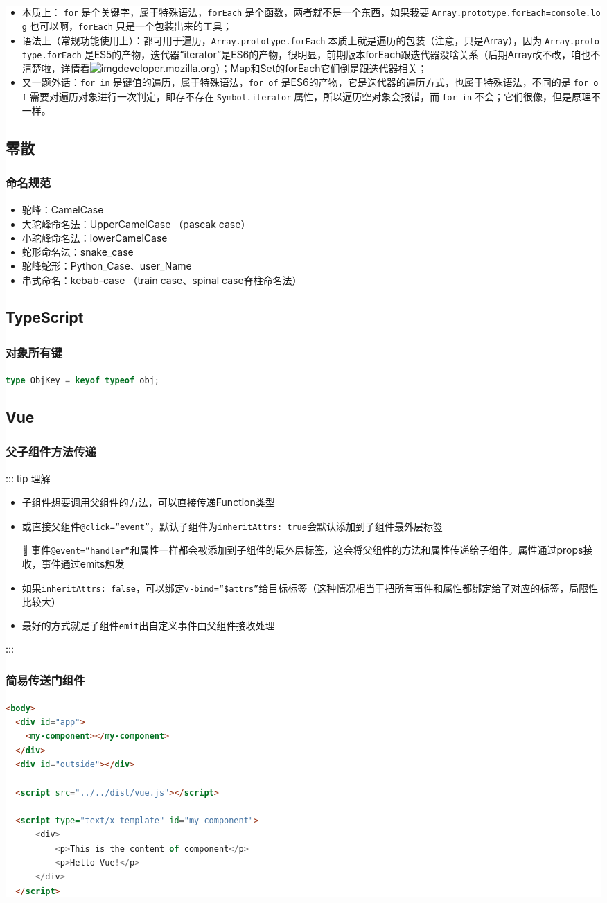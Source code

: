 - 本质上： `for` 是个关键字，属于特殊语法，`forEach` 是个函数，两者就不是一个东西，如果我要 `Array.prototype.forEach=console.log` 也可以啊，`forEach` 只是一个包装出来的工具；
- 语法上（常规功能使用上）：都可用于遍历，`Array.prototype.forEach` 本质上就是遍历的包装（注意，只是Array），因为 `Array.prototype.forEach` 是ES5的产物，迭代器“iterator”是ES6的产物，很明显，前期版本forEach跟迭代器没啥关系（后期Array改不改，咱也不清楚啦，详情看[![img](https://lf3-cdn-tos.bytescm.com/obj/static/xitu_juejin_web/3f843e8626a3844c624fb596dddd9674.svg)developer.mozilla.org](https://link.juejin.cn/?target=https%3A%2F%2Fdeveloper.mozilla.org%2Fzh-CN%2Fdocs%2FWeb%2FJavaScript%2FReference%2FGlobal_Objects%2FArray%2FforEach)）；Map和Set的forEach它们倒是跟迭代器相关；
- 又一题外话：`for in` 是键值的遍历，属于特殊语法，`for of` 是ES6的产物，它是迭代器的遍历方式，也属于特殊语法，不同的是 `for of` 需要对遍历对象进行一次判定，即存不存在 `Symbol.iterator` 属性，所以遍历空对象会报错，而 `for in` 不会；它们很像，但是原理不一样。

## 零散

### 命名规范

- 驼峰：CamelCase 
- 大驼峰命名法：UpperCamelCase  （pascak case）
- 小驼峰命名法：lowerCamelCase
- 蛇形命名法：snake_case
- 驼峰蛇形：Python_Case、user_Name
- 串式命名：kebab-case （train case、spinal case脊柱命名法）
  

## TypeScript

### 对象所有键

```typescript
type ObjKey = keyof typeof obj;
```

## Vue

### 父子组件方法传递

::: tip 理解

- 子组件想要调用父组件的方法，可以直接传递Function类型

- 或直接父组件`@click=“event”`，默认子组件为`inheritAttrs: true`会默认添加到子组件最外层标签

  📗 事件`@event=“handler“`和属性一样都会被添加到子组件的最外层标签，这会将父组件的方法和属性传递给子组件。属性通过props接收，事件通过emits触发

- 如果`inheritAttrs: false`，可以绑定`v-bind=“$attrs”`给目标标签（这种情况相当于把所有事件和属性都绑定给了对应的标签，局限性比较大）

- 最好的方式就是子组件`emit`出自定义事件由父组件接收处理

:::

### 简易传送门组件

```html
<body>
  <div id="app">
    <my-component></my-component>
  </div>
  <div id="outside"></div>

  <script src="../../dist/vue.js"></script>

  <script type="text/x-template" id="my-component">
      <div>
          <p>This is the content of component</p>
          <p>Hello Vue!</p>
      </div>
  </script>

```